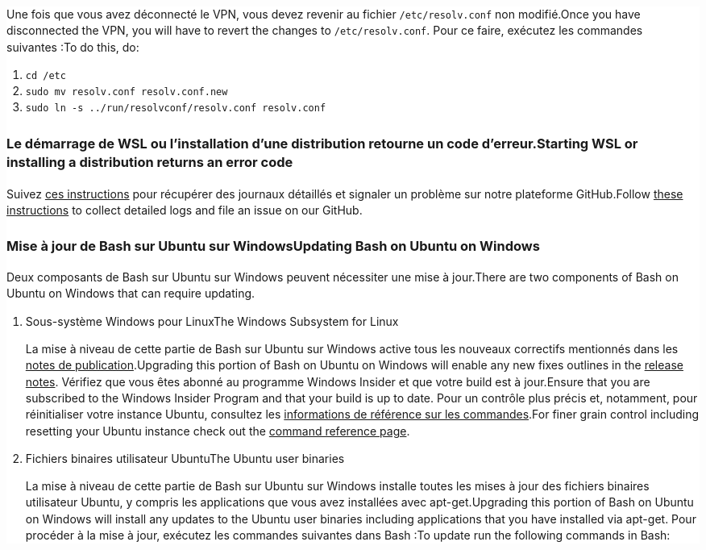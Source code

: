 <span data-ttu-id="1f58c-148">Une fois que vous avez déconnecté le VPN, vous devez revenir au fichier `/etc/resolv.conf` non modifié.</span><span class="sxs-lookup"><span data-stu-id="1f58c-148">Once you have disconnected the VPN, you will have to revert the changes to `/etc/resolv.conf`.</span></span> <span data-ttu-id="1f58c-149">Pour ce faire, exécutez les commandes suivantes :</span><span class="sxs-lookup"><span data-stu-id="1f58c-149">To do this, do:</span></span>

1. `cd /etc`
2. `sudo mv resolv.conf resolv.conf.new`
3. `sudo ln -s ../run/resolvconf/resolv.conf resolv.conf`

### <a name="starting-wsl-or-installing-a-distribution-returns-an-error-code"></a><span data-ttu-id="1f58c-150">Le démarrage de WSL ou l’installation d’une distribution retourne un code d’erreur.</span><span class="sxs-lookup"><span data-stu-id="1f58c-150">Starting WSL or installing a distribution returns an error code</span></span>

<span data-ttu-id="1f58c-151">Suivez [ces instructions](https://github.com/Microsoft/WSL/blob/master/CONTRIBUTING.md#8-detailed-logs) pour récupérer des journaux détaillés et signaler un problème sur notre plateforme GitHub.</span><span class="sxs-lookup"><span data-stu-id="1f58c-151">Follow [these instructions](https://github.com/Microsoft/WSL/blob/master/CONTRIBUTING.md#8-detailed-logs) to collect detailed logs and file an issue on our GitHub.</span></span>

### <a name="updating-bash-on-ubuntu-on-windows"></a><span data-ttu-id="1f58c-152">Mise à jour de Bash sur Ubuntu sur Windows</span><span class="sxs-lookup"><span data-stu-id="1f58c-152">Updating Bash on Ubuntu on Windows</span></span>

<span data-ttu-id="1f58c-153">Deux composants de Bash sur Ubuntu sur Windows peuvent nécessiter une mise à jour.</span><span class="sxs-lookup"><span data-stu-id="1f58c-153">There are two components of Bash on Ubuntu on Windows that can require updating.</span></span>

1. <span data-ttu-id="1f58c-154">Sous-système Windows pour Linux</span><span class="sxs-lookup"><span data-stu-id="1f58c-154">The Windows Subsystem for Linux</span></span>
  
   <span data-ttu-id="1f58c-155">La mise à niveau de cette partie de Bash sur Ubuntu sur Windows active tous les nouveaux correctifs mentionnés dans les [notes de publication](./release-notes.md).</span><span class="sxs-lookup"><span data-stu-id="1f58c-155">Upgrading this portion of Bash on Ubuntu on Windows will enable any new fixes outlines in the [release notes](./release-notes.md).</span></span> <span data-ttu-id="1f58c-156">Vérifiez que vous êtes abonné au programme Windows Insider et que votre build est à jour.</span><span class="sxs-lookup"><span data-stu-id="1f58c-156">Ensure that you are subscribed to the Windows Insider Program and that your build is up to date.</span></span> <span data-ttu-id="1f58c-157">Pour un contrôle plus précis et, notamment, pour réinitialiser votre instance Ubuntu, consultez les [informations de référence sur les commandes](./reference.md).</span><span class="sxs-lookup"><span data-stu-id="1f58c-157">For finer grain control including resetting your Ubuntu instance check out the [command reference page](./reference.md).</span></span>

2. <span data-ttu-id="1f58c-158">Fichiers binaires utilisateur Ubuntu</span><span class="sxs-lookup"><span data-stu-id="1f58c-158">The Ubuntu user binaries</span></span>

   <span data-ttu-id="1f58c-159">La mise à niveau de cette partie de Bash sur Ubuntu sur Windows installe toutes les mises à jour des fichiers binaires utilisateur Ubuntu, y compris les applications que vous avez installées avec apt-get.</span><span class="sxs-lookup"><span data-stu-id="1f58c-159">Upgrading this portion of Bash on Ubuntu on Windows will install any updates to the Ubuntu user binaries including applications that you have installed via apt-get.</span></span> <span data-ttu-id="1f58c-160">Pour procéder à la mise à jour, exécutez les commandes suivantes dans Bash :</span><span class="sxs-lookup"><span data-stu-id="1f58c-160">To update run the following commands in Bash:</span></span>
  